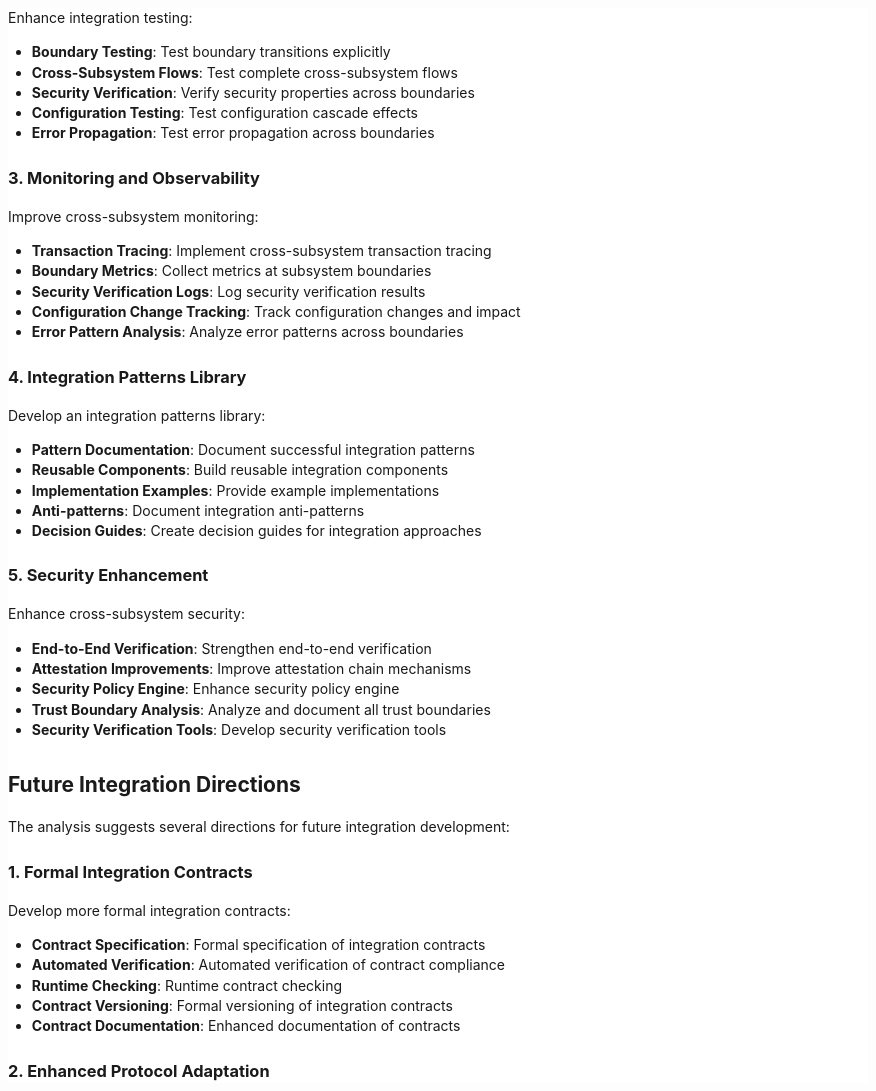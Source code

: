 Enhance integration testing:

- **Boundary Testing**: Test boundary transitions explicitly
- **Cross-Subsystem Flows**: Test complete cross-subsystem flows
- **Security Verification**: Verify security properties across boundaries
- **Configuration Testing**: Test configuration cascade effects
- **Error Propagation**: Test error propagation across boundaries

### 3. Monitoring and Observability

Improve cross-subsystem monitoring:

- **Transaction Tracing**: Implement cross-subsystem transaction tracing
- **Boundary Metrics**: Collect metrics at subsystem boundaries
- **Security Verification Logs**: Log security verification results
- **Configuration Change Tracking**: Track configuration changes and impact
- **Error Pattern Analysis**: Analyze error patterns across boundaries

### 4. Integration Patterns Library

Develop an integration patterns library:

- **Pattern Documentation**: Document successful integration patterns
- **Reusable Components**: Build reusable integration components
- **Implementation Examples**: Provide example implementations
- **Anti-patterns**: Document integration anti-patterns
- **Decision Guides**: Create decision guides for integration approaches

### 5. Security Enhancement

Enhance cross-subsystem security:

- **End-to-End Verification**: Strengthen end-to-end verification
- **Attestation Improvements**: Improve attestation chain mechanisms
- **Security Policy Engine**: Enhance security policy engine
- **Trust Boundary Analysis**: Analyze and document all trust boundaries
- **Security Verification Tools**: Develop security verification tools

## Future Integration Directions

The analysis suggests several directions for future integration development:

### 1. Formal Integration Contracts

Develop more formal integration contracts:

- **Contract Specification**: Formal specification of integration contracts
- **Automated Verification**: Automated verification of contract compliance
- **Runtime Checking**: Runtime contract checking
- **Contract Versioning**: Formal versioning of integration contracts
- **Contract Documentation**: Enhanced documentation of contracts

### 2. Enhanced Protocol Adaptation
